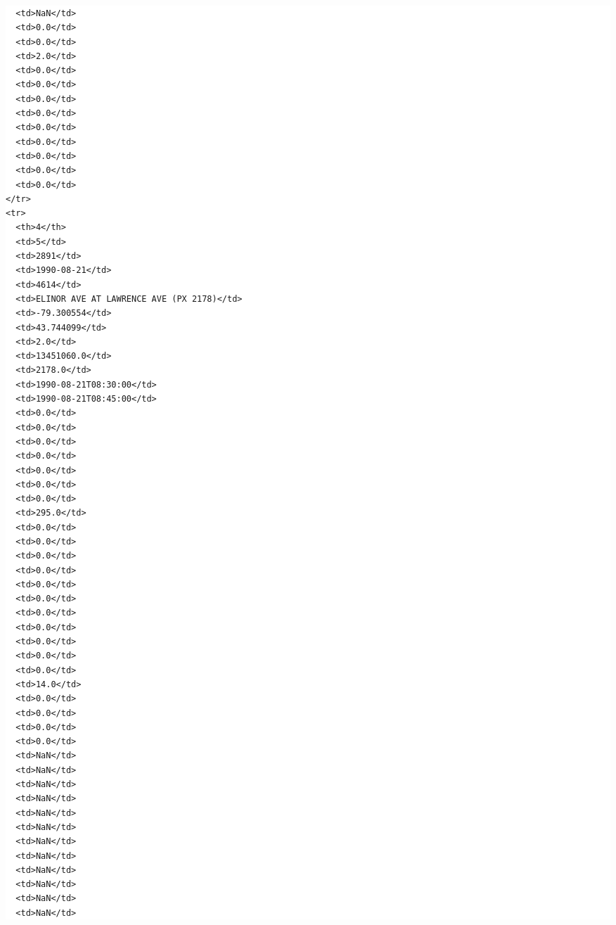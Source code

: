       <td>NaN</td>
      <td>0.0</td>
      <td>0.0</td>
      <td>2.0</td>
      <td>0.0</td>
      <td>0.0</td>
      <td>0.0</td>
      <td>0.0</td>
      <td>0.0</td>
      <td>0.0</td>
      <td>0.0</td>
      <td>0.0</td>
      <td>0.0</td>
    </tr>
    <tr>
      <th>4</th>
      <td>5</td>
      <td>2891</td>
      <td>1990-08-21</td>
      <td>4614</td>
      <td>ELINOR AVE AT LAWRENCE AVE (PX 2178)</td>
      <td>-79.300554</td>
      <td>43.744099</td>
      <td>2.0</td>
      <td>13451060.0</td>
      <td>2178.0</td>
      <td>1990-08-21T08:30:00</td>
      <td>1990-08-21T08:45:00</td>
      <td>0.0</td>
      <td>0.0</td>
      <td>0.0</td>
      <td>0.0</td>
      <td>0.0</td>
      <td>0.0</td>
      <td>0.0</td>
      <td>295.0</td>
      <td>0.0</td>
      <td>0.0</td>
      <td>0.0</td>
      <td>0.0</td>
      <td>0.0</td>
      <td>0.0</td>
      <td>0.0</td>
      <td>0.0</td>
      <td>0.0</td>
      <td>0.0</td>
      <td>0.0</td>
      <td>14.0</td>
      <td>0.0</td>
      <td>0.0</td>
      <td>0.0</td>
      <td>0.0</td>
      <td>NaN</td>
      <td>NaN</td>
      <td>NaN</td>
      <td>NaN</td>
      <td>NaN</td>
      <td>NaN</td>
      <td>NaN</td>
      <td>NaN</td>
      <td>NaN</td>
      <td>NaN</td>
      <td>NaN</td>
      <td>NaN</td>
